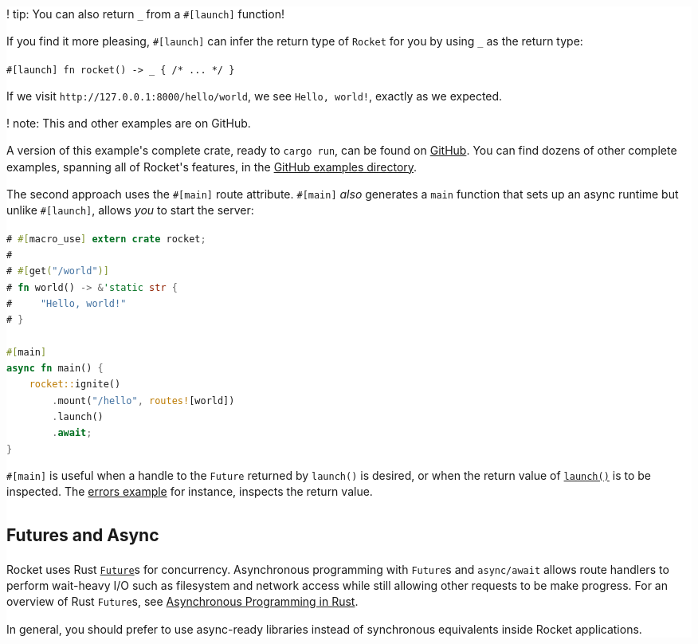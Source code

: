 ! tip: You can also return `_` from a `#[launch]` function!

  If you find it more pleasing, `#[launch]` can infer the return type of
  `Rocket` for you by using `_` as the return type:

  `
  #[launch] fn rocket() -> _ { /* ... */ }
  `

If we visit `http://127.0.0.1:8000/hello/world`, we see `Hello, world!`, exactly
as we expected.

! note: This and other examples are on GitHub.

  A version of this example's complete crate, ready to `cargo run`, can be found
  on [GitHub](@example/hello_world). You can find dozens of other complete
  examples, spanning all of Rocket's features, in the [GitHub examples
  directory](@example/).

The second approach uses the `#[main]` route attribute. `#[main]` _also_
generates a `main` function that sets up an async runtime but unlike
`#[launch]`, allows _you_ to start the server:

```rust
# #[macro_use] extern crate rocket;
#
# #[get("/world")]
# fn world() -> &'static str {
#     "Hello, world!"
# }

#[main]
async fn main() {
    rocket::ignite()
        .mount("/hello", routes![world])
        .launch()
        .await;
}
```

`#[main]` is useful when a handle to the `Future` returned by `launch()` is
desired, or when the return value of [`launch()`] is to be inspected. The
[errors example] for instance, inspects the return value.

[`launch()`]: @api/rocket/struct.Rocket.html#method.launch
[errors example]: @example/errors

## Futures and Async

Rocket uses Rust [`Future`]s for concurrency. Asynchronous programming with
`Future`s and `async/await` allows route handlers to perform wait-heavy I/O such
as filesystem and network access while still allowing other requests to be make
progress. For an overview of Rust `Future`s, see [Asynchronous Programming in
Rust](https://rust-lang.github.io/async-book/).

In general, you should prefer to use async-ready libraries instead of
synchronous equivalents inside Rocket applications.


[`Future`]: @std/future/trait.Future.html
[`Data`]: @api/rocket/struct.Data.html
[`DataStream`]: @api/rocket/data/struct.DataStream.html
[Routes]: ../requests
[Error Catchers]: ../requests#error-catchers
[`FromData`]: ../requests#body-data
[`FromRequest`]: ../requests#request-guards
[`tokio::task::spawn_blocking`]: @tokio/task/fn.spawn_blocking.html